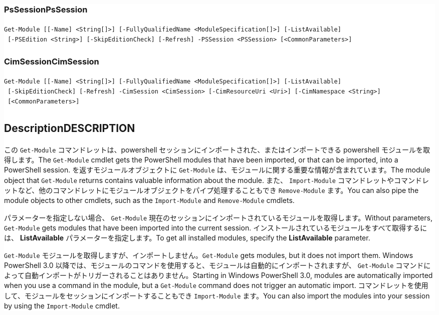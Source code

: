 ### <span data-ttu-id="4ca6d-109">PsSession</span><span class="sxs-lookup"><span data-stu-id="4ca6d-109">PsSession</span></span>

```
Get-Module [[-Name] <String[]>] [-FullyQualifiedName <ModuleSpecification[]>] [-ListAvailable]
 [-PSEdition <String>] [-SkipEditionCheck] [-Refresh] -PSSession <PSSession> [<CommonParameters>]
```

### <span data-ttu-id="4ca6d-110">CimSession</span><span class="sxs-lookup"><span data-stu-id="4ca6d-110">CimSession</span></span>

```
Get-Module [[-Name] <String[]>] [-FullyQualifiedName <ModuleSpecification[]>] [-ListAvailable]
 [-SkipEditionCheck] [-Refresh] -CimSession <CimSession> [-CimResourceUri <Uri>] [-CimNamespace <String>]
 [<CommonParameters>]
```

## <span data-ttu-id="4ca6d-111">Description</span><span class="sxs-lookup"><span data-stu-id="4ca6d-111">DESCRIPTION</span></span>

<span data-ttu-id="4ca6d-112">この `Get-Module` コマンドレットは、powershell セッションにインポートされた、またはインポートできる powershell モジュールを取得します。</span><span class="sxs-lookup"><span data-stu-id="4ca6d-112">The `Get-Module` cmdlet gets the PowerShell modules that have been imported, or that can be imported, into a PowerShell session.</span></span>
<span data-ttu-id="4ca6d-113">を返すモジュールオブジェクトに `Get-Module` は、モジュールに関する重要な情報が含まれています。</span><span class="sxs-lookup"><span data-stu-id="4ca6d-113">The module object that `Get-Module` returns contains valuable information about the module.</span></span>
<span data-ttu-id="4ca6d-114">また、 `Import-Module` コマンドレットやコマンドレットなど、他のコマンドレットにモジュールオブジェクトをパイプ処理することもでき `Remove-Module` ます。</span><span class="sxs-lookup"><span data-stu-id="4ca6d-114">You can also pipe the module objects to other cmdlets, such as the `Import-Module` and `Remove-Module` cmdlets.</span></span>

<span data-ttu-id="4ca6d-115">パラメーターを指定しない場合、 `Get-Module` 現在のセッションにインポートされているモジュールを取得します。</span><span class="sxs-lookup"><span data-stu-id="4ca6d-115">Without parameters, `Get-Module` gets modules that have been imported into the current session.</span></span>
<span data-ttu-id="4ca6d-116">インストールされているモジュールをすべて取得するには、 **ListAvailable** パラメーターを指定します。</span><span class="sxs-lookup"><span data-stu-id="4ca6d-116">To get all installed modules, specify the **ListAvailable** parameter.</span></span>

<span data-ttu-id="4ca6d-117">`Get-Module` モジュールを取得しますが、インポートしません。</span><span class="sxs-lookup"><span data-stu-id="4ca6d-117">`Get-Module` gets modules, but it does not import them.</span></span>
<span data-ttu-id="4ca6d-118">Windows PowerShell 3.0 以降では、モジュールのコマンドを使用すると、モジュールは自動的にインポートされますが、 `Get-Module` コマンドによって自動インポートがトリガーされることはありません。</span><span class="sxs-lookup"><span data-stu-id="4ca6d-118">Starting in Windows PowerShell 3.0, modules are automatically imported when you use a command in the module, but a `Get-Module` command does not trigger an automatic import.</span></span>
<span data-ttu-id="4ca6d-119">コマンドレットを使用して、モジュールをセッションにインポートすることもでき `Import-Module` ます。</span><span class="sxs-lookup"><span data-stu-id="4ca6d-119">You can also import the modules into your session by using the `Import-Module` cmdlet.</span></span>
